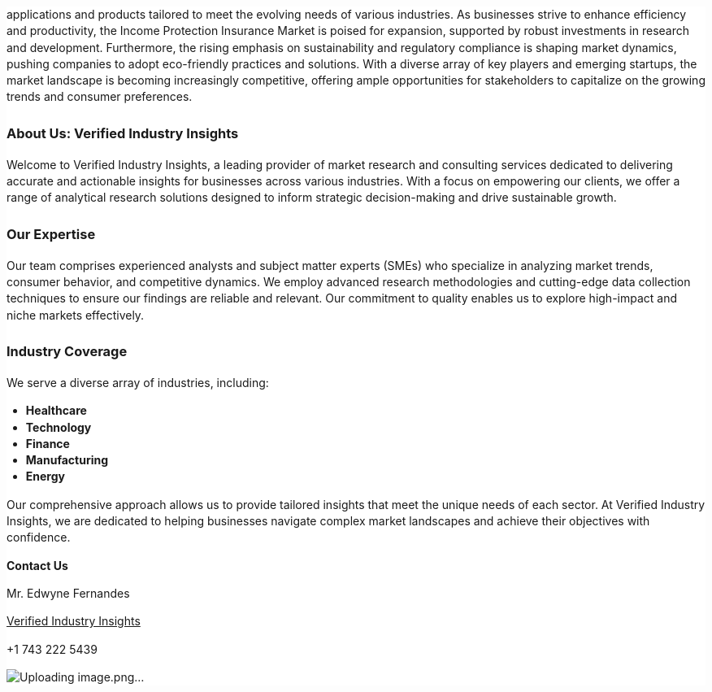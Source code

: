 applications and products tailored to meet the evolving needs of various industries. As businesses strive to enhance efficiency and productivity, the Income Protection Insurance Market is poised for expansion, supported by robust investments in research and development. Furthermore, the rising emphasis on sustainability and regulatory compliance is shaping market dynamics, pushing companies to adopt eco-friendly practices and solutions. With a diverse array of key players and emerging startups, the market landscape is becoming increasingly competitive, offering ample opportunities for stakeholders to capitalize on the growing trends and consumer preferences.</p><h3>About Us: Verified Industry Insights</h3><p>Welcome to Verified Industry Insights, a leading provider of market research and consulting services dedicated to delivering accurate and actionable insights for businesses across various industries. With a focus on empowering our clients, we offer a range of analytical research solutions designed to inform strategic decision-making and drive sustainable growth.</p><h3>Our Expertise</h3><p>Our team comprises experienced analysts and subject matter experts (SMEs) who specialize in analyzing market trends, consumer behavior, and competitive dynamics. We employ advanced research methodologies and cutting-edge data collection techniques to ensure our findings are reliable and relevant. Our commitment to quality enables us to explore high-impact and niche markets effectively.</p><h3>Industry Coverage</h3><p>We serve a diverse array of industries, including:</p><ul><li><strong>Healthcare</strong></li><li><strong>Technology</strong></li><li><strong>Finance</strong></li><li><strong>Manufacturing</strong></li><li><strong>Energy</strong></li></ul><p>Our comprehensive approach allows us to provide tailored insights that meet the unique needs of each sector. At Verified Industry Insights, we are dedicated to helping businesses navigate complex market landscapes and achieve their objectives with confidence.</p><p><strong>Contact Us</strong></p><p>Mr. Edwyne Fernandes</p><p><a href="https://www.verifiedindustryinsights.com/">Verified Industry Insights</a></p><p>+1 743 222 5439</p>
![Uploading image.png…]()
